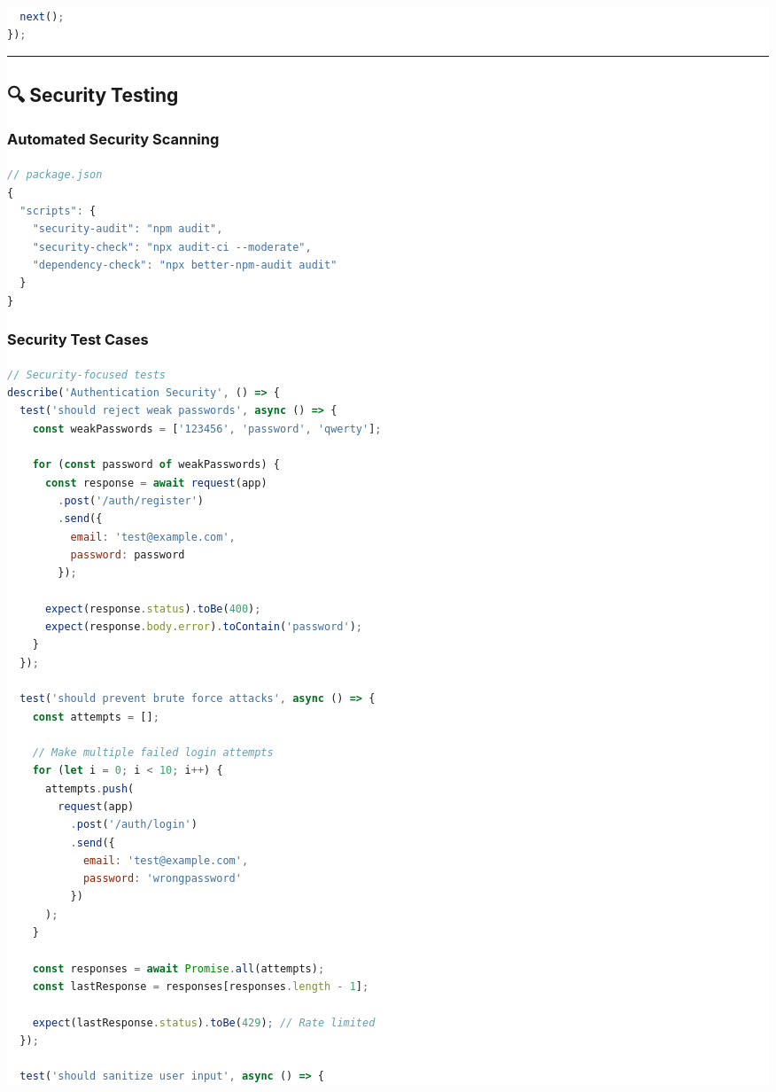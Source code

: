 ```js
  next();
});
```

---

## 🔍 Security Testing

### Automated Security Scanning

```js
// package.json
{
  "scripts": {
    "security-audit": "npm audit",
    "security-check": "npx audit-ci --moderate",
    "dependency-check": "npx better-npm-audit audit"
  }
}
```

### Security Test Cases

```js
// Security-focused tests
describe('Authentication Security', () => {
  test('should reject weak passwords', async () => {
    const weakPasswords = ['123456', 'password', 'qwerty'];
    
    for (const password of weakPasswords) {
      const response = await request(app)
        .post('/auth/register')
        .send({
          email: 'test@example.com',
          password: password
        });
      
      expect(response.status).toBe(400);
      expect(response.body.error).toContain('password');
    }
  });
  
  test('should prevent brute force attacks', async () => {
    const attempts = [];
    
    // Make multiple failed login attempts
    for (let i = 0; i < 10; i++) {
      attempts.push(
        request(app)
          .post('/auth/login')
          .send({
            email: 'test@example.com',
            password: 'wrongpassword'
          })
      );
    }
    
    const responses = await Promise.all(attempts);
    const lastResponse = responses[responses.length - 1];
    
    expect(lastResponse.status).toBe(429); // Rate limited
  });
  
  test('should sanitize user input', async () => {
```
